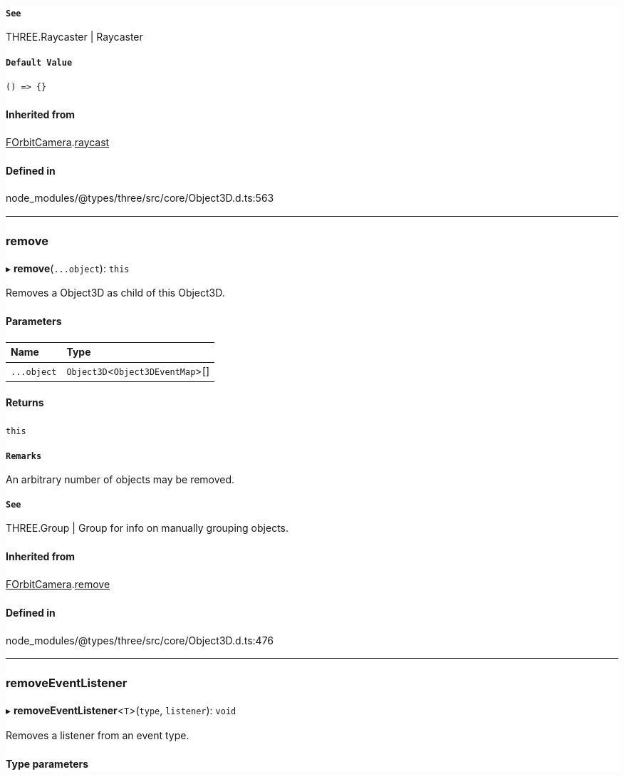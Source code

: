 **`See`**

THREE.Raycaster | Raycaster

**`Default Value`**

`() => {}`

#### Inherited from

[FOrbitCamera](3d_src.FOrbitCamera.md).[raycast](3d_src.FOrbitCamera.md#raycast)

#### Defined in

node_modules/@types/three/src/core/Object3D.d.ts:563

___

### remove

▸ **remove**(`...object`): `this`

Removes a Object3D as child of this Object3D.

#### Parameters

| Name | Type |
| :------ | :------ |
| `...object` | `Object3D`\<`Object3DEventMap`\>[] |

#### Returns

`this`

**`Remarks`**

An arbitrary number of objects may be removed.

**`See`**

THREE.Group | Group for info on manually grouping objects.

#### Inherited from

[FOrbitCamera](3d_src.FOrbitCamera.md).[remove](3d_src.FOrbitCamera.md#remove)

#### Defined in

node_modules/@types/three/src/core/Object3D.d.ts:476

___

### removeEventListener

▸ **removeEventListener**\<`T`\>(`type`, `listener`): `void`

Removes a listener from an event type.

#### Type parameters
